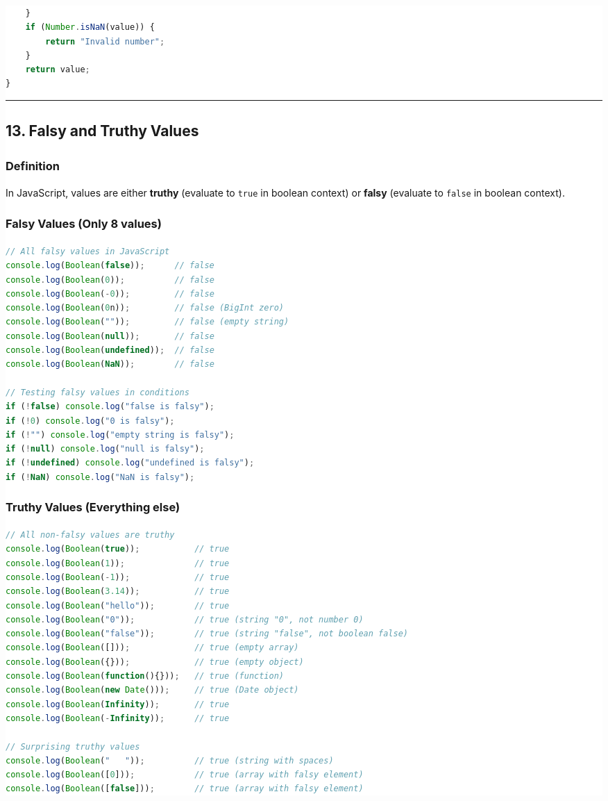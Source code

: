 ```javascript
    }
    if (Number.isNaN(value)) {
        return "Invalid number";
    }
    return value;
}
```

---

## 13. Falsy and Truthy Values

### Definition
In JavaScript, values are either **truthy** (evaluate to `true` in boolean context) or **falsy** (evaluate to `false` in boolean context).

### Falsy Values (Only 8 values)
```javascript
// All falsy values in JavaScript
console.log(Boolean(false));      // false
console.log(Boolean(0));          // false
console.log(Boolean(-0));         // false
console.log(Boolean(0n));         // false (BigInt zero)
console.log(Boolean(""));         // false (empty string)
console.log(Boolean(null));       // false
console.log(Boolean(undefined));  // false
console.log(Boolean(NaN));        // false

// Testing falsy values in conditions
if (!false) console.log("false is falsy");
if (!0) console.log("0 is falsy");
if (!"") console.log("empty string is falsy");
if (!null) console.log("null is falsy");
if (!undefined) console.log("undefined is falsy");
if (!NaN) console.log("NaN is falsy");
```

### Truthy Values (Everything else)
```javascript
// All non-falsy values are truthy
console.log(Boolean(true));           // true
console.log(Boolean(1));              // true
console.log(Boolean(-1));             // true
console.log(Boolean(3.14));           // true
console.log(Boolean("hello"));        // true
console.log(Boolean("0"));            // true (string "0", not number 0)
console.log(Boolean("false"));        // true (string "false", not boolean false)
console.log(Boolean([]));             // true (empty array)
console.log(Boolean({}));             // true (empty object)
console.log(Boolean(function(){}));   // true (function)
console.log(Boolean(new Date()));     // true (Date object)
console.log(Boolean(Infinity));       // true
console.log(Boolean(-Infinity));      // true

// Surprising truthy values
console.log(Boolean("   "));          // true (string with spaces)
console.log(Boolean([0]));            // true (array with falsy element)
console.log(Boolean([false]));        // true (array with falsy element)
```
